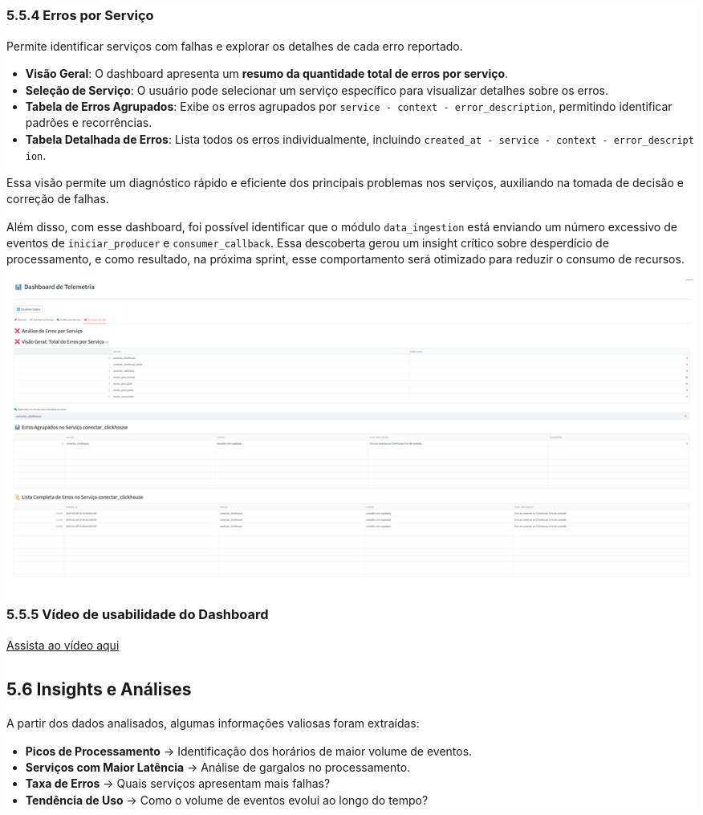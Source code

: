 ### 5.5.4 Erros por Serviço

Permite identificar serviços com falhas e explorar os detalhes de cada erro reportado.

- **Visão Geral**: O dashboard apresenta um **resumo da quantidade total de erros por serviço**.
- **Seleção de Serviço**: O usuário pode selecionar um serviço específico para visualizar detalhes sobre os erros.
- **Tabela de Erros Agrupados**: Exibe os erros agrupados por `service - context - error_description`, permitindo identificar padrões e recorrências.
- **Tabela Detalhada de Erros**: Lista todos os erros individualmente, incluindo `created_at - service - context - error_description`.

Essa visão permite um diagnóstico rápido e eficiente dos principais problemas nos serviços, auxiliando na tomada de decisão e correção de falhas.

Além disso, com esse dashboard, foi possível identificar que o módulo `data_ingestion` está enviando um número excessivo de eventos de `iniciar_producer` e `consumer_callback`. Essa descoberta gerou um insight crítico sobre desperdício de processamento, e como resultado, na próxima sprint, esse comportamento será otimizado para reduzir o consumo de recursos.

![Erros por Serviço](../imgs/dash_telemetria/erros_servico.png)

### 5.5.5 Vídeo de usabilidade do Dashboard  

[Assista ao vídeo aqui](https://drive.google.com/file/d/1qsBqsUfOHkF87Wo3wyM9Dr-bj4v2Hq9_/view?usp=sharing)


## 5.6 Insights e Análises

A partir dos dados analisados, algumas informações valiosas foram extraídas:

- **Picos de Processamento** → Identificação dos horários de maior volume de eventos.
- **Serviços com Maior Latência** → Análise de gargalos no processamento.
- **Taxa de Erros** → Quais serviços apresentam mais falhas?
- **Tendência de Uso** → Como o volume de eventos evolui ao longo do tempo?
